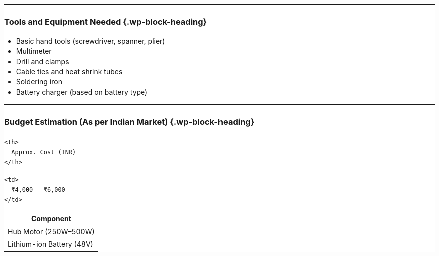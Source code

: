 <hr class="wp-block-separator has-alpha-channel-opacity" />

### Tools and Equipment Needed {.wp-block-heading}

<ul class="wp-block-list">
  <li>
    Basic hand tools (screwdriver, spanner, plier)
  </li>
  <li>
    Multimeter
  </li>
  <li>
    Drill and clamps
  </li>
  <li>
    Cable ties and heat shrink tubes
  </li>
  <li>
    Soldering iron
  </li>
  <li>
    Battery charger (based on battery type)
  </li>
</ul>

<hr class="wp-block-separator has-alpha-channel-opacity" />

### Budget Estimation (As per Indian Market) {.wp-block-heading}<figure class="wp-block-table">

<table class="has-fixed-layout">
  <tr>
    <th>
      Component
    </th>
    
    <th>
      Approx. Cost (INR)
    </th>
  </tr>
  
  <tr>
    <td>
      Hub Motor (250W–500W)
    </td>
    
    <td>
      ₹4,000 – ₹6,000
    </td>
  </tr>
  
  <tr>
    <td>
      Lithium-ion Battery (48V)
    </td>
    